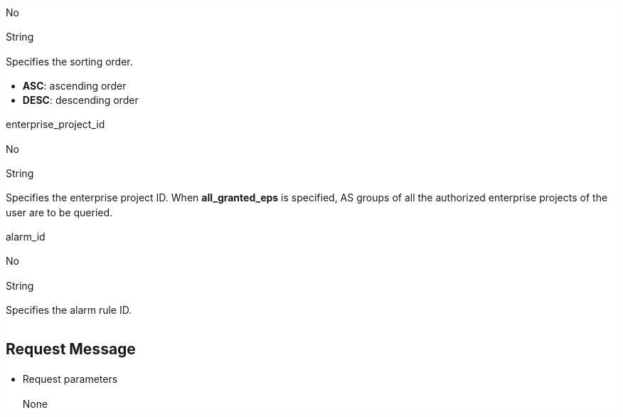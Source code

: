 <td class="cellrowborder" valign="top" width="21%" headers="mcps1.2.5.1.2 "><p id="p1846055715554"><a name="p1846055715554"></a><a name="p1846055715554"></a>No</p>
</td>
<td class="cellrowborder" valign="top" width="14.000000000000002%" headers="mcps1.2.5.1.3 "><p id="p1846045755513"><a name="p1846045755513"></a><a name="p1846045755513"></a>String</p>
</td>
<td class="cellrowborder" valign="top" width="45%" headers="mcps1.2.5.1.4 "><p id="p194604578557"><a name="p194604578557"></a><a name="p194604578557"></a>Specifies the sorting order.</p>
<a name="ul2043274218310"></a><a name="ul2043274218310"></a><ul id="ul2043274218310"><li><strong id="b754855514162"><a name="b754855514162"></a><a name="b754855514162"></a>ASC</strong>: ascending order</li><li><strong id="b842352706145427"><a name="b842352706145427"></a><a name="b842352706145427"></a>DESC</strong>: descending order</li></ul>
</td>
</tr>
<tr id="row13999133710559"><td class="cellrowborder" valign="top" width="20%" headers="mcps1.2.5.1.1 "><p id="p746185745518"><a name="p746185745518"></a><a name="p746185745518"></a>enterprise_project_id</p>
</td>
<td class="cellrowborder" valign="top" width="21%" headers="mcps1.2.5.1.2 "><p id="p104611157175510"><a name="p104611157175510"></a><a name="p104611157175510"></a>No</p>
</td>
<td class="cellrowborder" valign="top" width="14.000000000000002%" headers="mcps1.2.5.1.3 "><p id="p15461457125512"><a name="p15461457125512"></a><a name="p15461457125512"></a>String</p>
</td>
<td class="cellrowborder" valign="top" width="45%" headers="mcps1.2.5.1.4 "><p id="p1246119573557"><a name="p1246119573557"></a><a name="p1246119573557"></a>Specifies the enterprise project ID. When <strong>all_granted_eps</strong> is specified, AS groups of all the authorized enterprise projects of the user are to be queried.</p>
</td>
</tr>
<tr id="row19774411172517"><td class="cellrowborder" valign="top" width="20%" headers="mcps1.2.5.1.1 "><p id="p8934102062517"><a name="p8934102062517"></a><a name="p8934102062517"></a>alarm_id</p>
</td>
<td class="cellrowborder" valign="top" width="21%" headers="mcps1.2.5.1.2 "><p id="p3934112016258"><a name="p3934112016258"></a><a name="p3934112016258"></a>No</p>
</td>
<td class="cellrowborder" valign="top" width="14.000000000000002%" headers="mcps1.2.5.1.3 "><p id="p893412014256"><a name="p893412014256"></a><a name="p893412014256"></a>String</p>
</td>
<td class="cellrowborder" valign="top" width="45%" headers="mcps1.2.5.1.4 "><p id="p2176687103755"><a name="p2176687103755"></a><a name="p2176687103755"></a>Specifies the alarm rule ID.</p>
</td>
</tr>
</tbody>
</table>

## Request Message<a name="section1229531121814"></a>

-   Request parameters

    None
